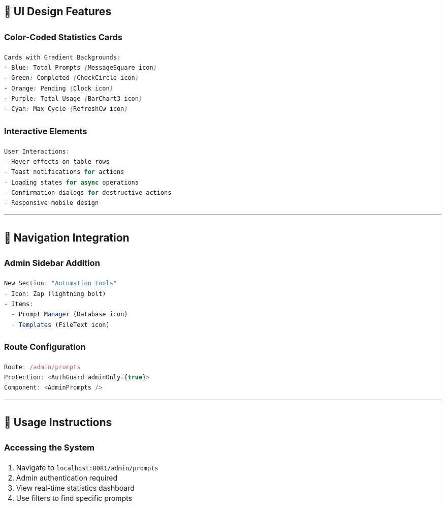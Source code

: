 ## 🎨 UI Design Features

### Color-Coded Statistics Cards
```css
Cards with Gradient Backgrounds:
- Blue: Total Prompts (MessageSquare icon)
- Green: Completed (CheckCircle icon)  
- Orange: Pending (Clock icon)
- Purple: Total Usage (BarChart3 icon)
- Cyan: Max Cycle (RefreshCw icon)
```

### Interactive Elements
```typescript
User Interactions:
- Hover effects on table rows
- Toast notifications for actions
- Loading states for async operations
- Confirmation dialogs for destructive actions
- Responsive mobile design
```

---

## 🚀 Navigation Integration

### Admin Sidebar Addition
```typescript
New Section: "Automation Tools"
- Icon: Zap (lightning bolt)
- Items:
  - Prompt Manager (Database icon)
  - Templates (FileText icon)
```

### Route Configuration
```typescript
Route: /admin/prompts
Protection: <AuthGuard adminOnly={true}>
Component: <AdminPrompts />
```

---

## 📱 Usage Instructions

### Accessing the System
1. Navigate to `localhost:8081/admin/prompts`
2. Admin authentication required
3. View real-time statistics dashboard
4. Use filters to find specific prompts
